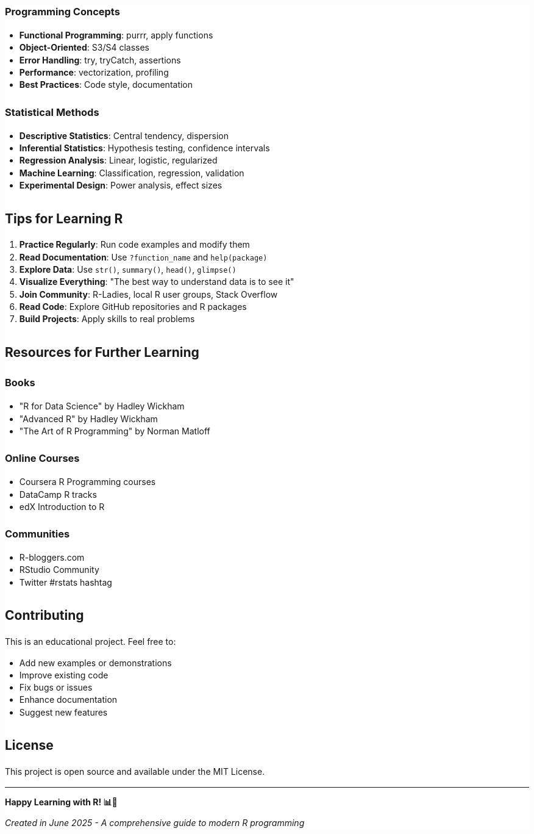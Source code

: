 ### Programming Concepts
- **Functional Programming**: purrr, apply functions
- **Object-Oriented**: S3/S4 classes
- **Error Handling**: try, tryCatch, assertions
- **Performance**: vectorization, profiling
- **Best Practices**: Code style, documentation

### Statistical Methods
- **Descriptive Statistics**: Central tendency, dispersion
- **Inferential Statistics**: Hypothesis testing, confidence intervals
- **Regression Analysis**: Linear, logistic, regularized
- **Machine Learning**: Classification, regression, validation
- **Experimental Design**: Power analysis, effect sizes

## Tips for Learning R

1. **Practice Regularly**: Run code examples and modify them
2. **Read Documentation**: Use `?function_name` and `help(package)`
3. **Explore Data**: Use `str()`, `summary()`, `head()`, `glimpse()`
4. **Visualize Everything**: "The best way to understand data is to see it"
5. **Join Community**: R-Ladies, local R user groups, Stack Overflow
6. **Read Code**: Explore GitHub repositories and R packages
7. **Build Projects**: Apply skills to real problems

## Resources for Further Learning

### Books
- "R for Data Science" by Hadley Wickham
- "Advanced R" by Hadley Wickham
- "The Art of R Programming" by Norman Matloff

### Online Courses
- Coursera R Programming courses
- DataCamp R tracks
- edX Introduction to R

### Communities
- R-bloggers.com
- RStudio Community
- Twitter #rstats hashtag

## Contributing

This is an educational project. Feel free to:
- Add new examples or demonstrations
- Improve existing code
- Fix bugs or issues
- Enhance documentation
- Suggest new features

## License

This project is open source and available under the MIT License.

---

**Happy Learning with R! 📊🎯**

*Created in June 2025 - A comprehensive guide to modern R programming*
